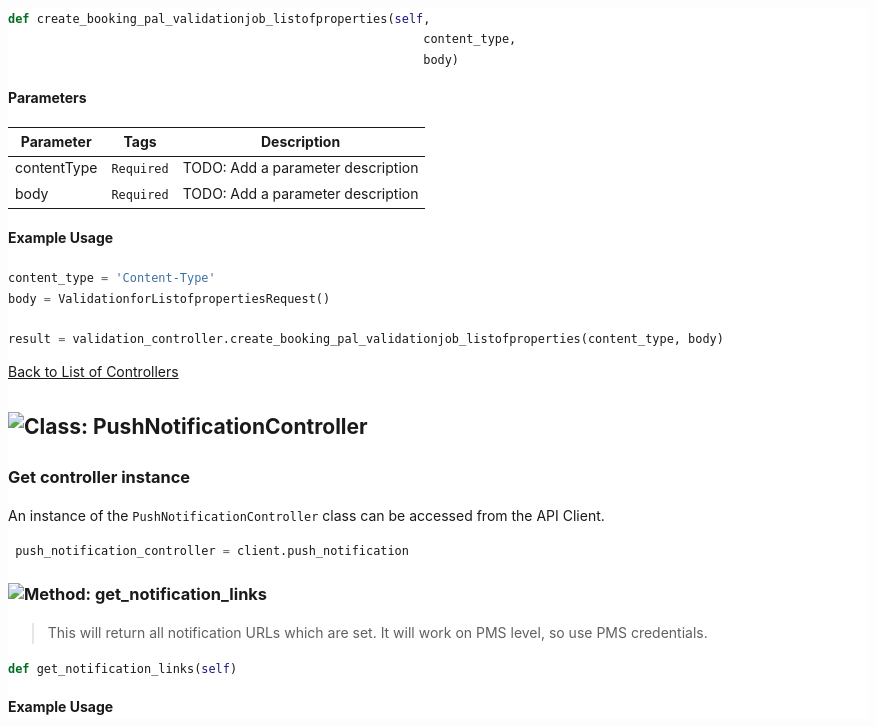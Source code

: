 ```python
def create_booking_pal_validationjob_listofproperties(self,
                                                          content_type,
                                                          body)
```

#### Parameters

| Parameter | Tags | Description |
|-----------|------|-------------|
| contentType |  ``` Required ```  | TODO: Add a parameter description |
| body |  ``` Required ```  | TODO: Add a parameter description |



#### Example Usage

```python
content_type = 'Content-Type'
body = ValidationforListofpropertiesRequest()

result = validation_controller.create_booking_pal_validationjob_listofproperties(content_type, body)

```


[Back to List of Controllers](#list_of_controllers)

## <a name="push_notification_controller"></a>![Class: ](https://apidocs.io/img/class.png ".PushNotificationController") PushNotificationController

### Get controller instance

An instance of the ``` PushNotificationController ``` class can be accessed from the API Client.

```python
 push_notification_controller = client.push_notification
```

### <a name="get_notification_links"></a>![Method: ](https://apidocs.io/img/method.png ".PushNotificationController.get_notification_links") get_notification_links

> This will return all notification URLs which are set. It will work on PMS level, so use PMS credentials.
> 
> 

```python
def get_notification_links(self)
```

#### Example Usage
